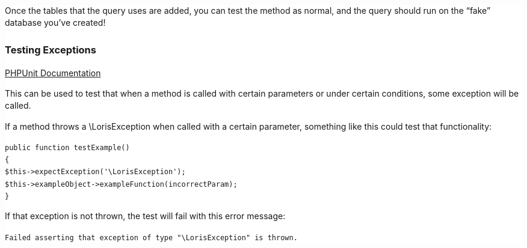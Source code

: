 
 Once the tables that the query uses are added, you can test the method as normal, and 	the query should run on the “fake” database you’ve created!


### **Testing Exceptions**

[PHPUnit Documentation](https://phpunit.readthedocs.io/en/8.3/writing-tests-for-phpunit.html#testing-exceptions)

This can be used to test that when a method is called with certain parameters or under certain conditions, some exception will be called. 

If a method throws a \LorisException when called with a certain parameter, something like this could test that functionality:


```
public function testExample()
{
$this->expectException('\LorisException');
$this->exampleObject->exampleFunction(incorrectParam);
}
```


If that exception is not thrown, the test will fail with this error message:


```
Failed asserting that exception of type "\LorisException" is thrown. 
```

